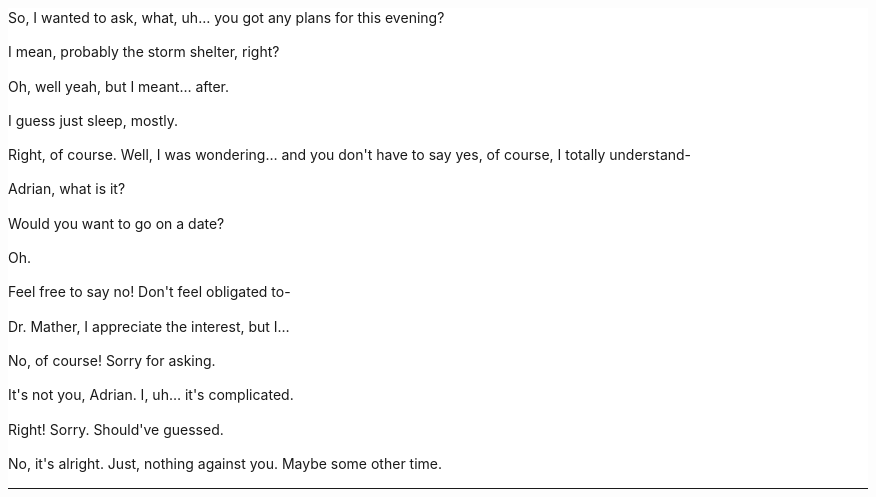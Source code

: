   

So, I wanted to ask, what, uh… you got any plans for this evening?
  
  
  
I mean, probably the storm shelter, right?  
  
  
  

Oh, well yeah, but I meant… after.
  
  
  
I guess just sleep, mostly.  
  
  
  

Right, of course. Well, I was wondering… and you don't have to say yes, of course, I totally understand-
  
  
  
Adrian, what is it?  
  
  
  

Would you want to go on a date?
  
  
  
  
  
  
  
  
  
Oh.  
  
  
  

Feel free to say no! Don't feel obligated to-
  
  
  
Dr. Mather, I appreciate the interest, but I…  
  
  
  

No, of course! Sorry for asking.
  
  
  
It's not you, Adrian. I, uh… it's complicated.  
  
  
  

Right! Sorry. Should've guessed.
  
  
  
No, it's alright. Just, nothing against you. Maybe some other time.  
  
  
  
  
  
  

* * *
  
  
  